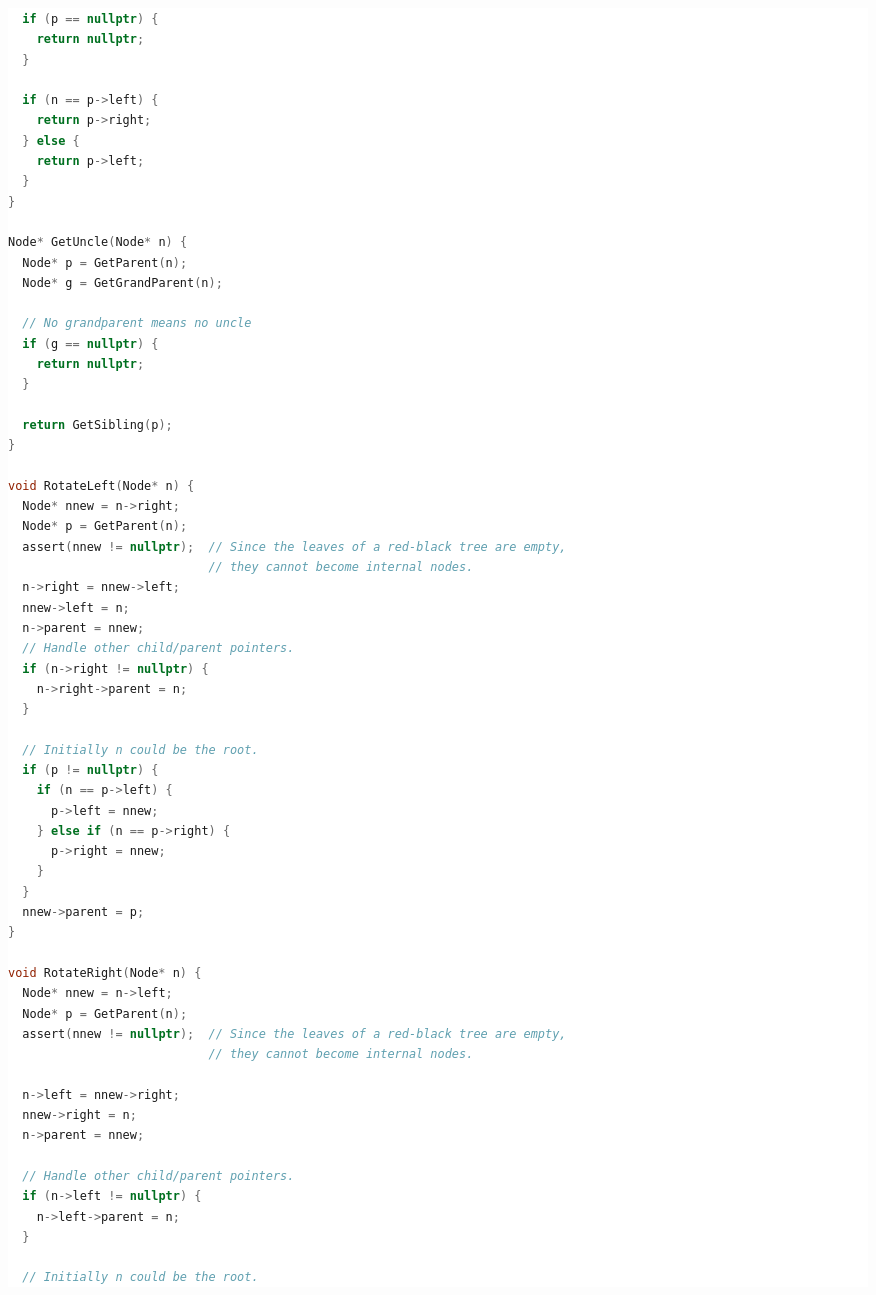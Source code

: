 ```C
  if (p == nullptr) {
    return nullptr;
  }

  if (n == p->left) {
    return p->right;
  } else {
    return p->left;
  }
}

Node* GetUncle(Node* n) {
  Node* p = GetParent(n);
  Node* g = GetGrandParent(n);

  // No grandparent means no uncle
  if (g == nullptr) {
    return nullptr;
  }

  return GetSibling(p);
}

void RotateLeft(Node* n) {
  Node* nnew = n->right;
  Node* p = GetParent(n);
  assert(nnew != nullptr);  // Since the leaves of a red-black tree are empty,
                            // they cannot become internal nodes.
  n->right = nnew->left;
  nnew->left = n;
  n->parent = nnew;
  // Handle other child/parent pointers.
  if (n->right != nullptr) {
    n->right->parent = n;
  }

  // Initially n could be the root.
  if (p != nullptr) {
    if (n == p->left) {
      p->left = nnew;
    } else if (n == p->right) {
      p->right = nnew;
    }
  }
  nnew->parent = p;
}

void RotateRight(Node* n) {
  Node* nnew = n->left;
  Node* p = GetParent(n);
  assert(nnew != nullptr);  // Since the leaves of a red-black tree are empty,
                            // they cannot become internal nodes.

  n->left = nnew->right;
  nnew->right = n;
  n->parent = nnew;

  // Handle other child/parent pointers.
  if (n->left != nullptr) {
    n->left->parent = n;
  }

  // Initially n could be the root.
```